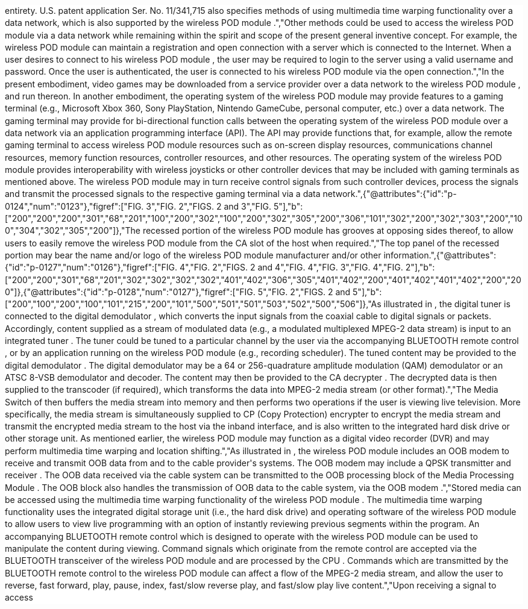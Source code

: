 entirety. U.S. patent application Ser. No. 11\/341,715 also specifies methods of using multimedia time warping functionality over a data network, which is also supported by the wireless POD module .","Other methods could be used to access the wireless POD module  via a data network while remaining within the spirit and scope of the present general inventive concept. For example, the wireless POD module  can maintain a registration and open connection with a server which is connected to the Internet. When a user desires to connect to his wireless POD module , the user may be required to login to the server using a valid username and password. Once the user is authenticated, the user is connected to his wireless POD module  via the open connection.","In the present embodiment, video games may be downloaded from a service provider over a data network to the wireless POD module , and run thereon. In another embodiment, the operating system of the wireless POD module  may provide features to a gaming terminal (e.g., Microsoft Xbox 360, Sony PlayStation, Nintendo GameCube, personal computer, etc.) over a data network. The gaming terminal may provide for bi-directional function calls between the operating system of the wireless POD module  over a data network via an application programming interface (API). The API may provide functions that, for example, allow the remote gaming terminal to access wireless POD module  resources such as on-screen display resources, communications channel resources, memory function resources, controller resources, and other resources. The operating system of the wireless POD module  provides interoperability with wireless joysticks or other controller devices that may be included with gaming terminals as mentioned above. The wireless POD module  may in turn receive control signals from such controller devices, process the signals and transmit the processed signals to the respective gaming terminal via a data network.",{"@attributes":{"id":"p-0124","num":"0123"},"figref":["FIG. 3","FIG. 2","FIGS. 2 and 3","FIG. 5"],"b":["200","200","200","301","68","201","100","200","302","100","200","302","305","200","306","101","302","200","302","303","200","100","304","302","305","200"]},"The recessed portion  of the wireless POD module  has grooves  at opposing sides thereof, to allow users to easily remove the wireless POD module  from the CA slot of the host  when required.","The top panel of the recessed portion  may bear the name and\/or logo of the wireless POD module manufacturer and\/or other information.",{"@attributes":{"id":"p-0127","num":"0126"},"figref":["FIG. 4","FIG. 2","FIGS. 2 and 4","FIG. 4","FIG. 3","FIG. 4","FIG. 2"],"b":["200","200","301","68","201","302","302","302","302","401","402","306","305","401","402","200","401","402","401","402","200","200"]},{"@attributes":{"id":"p-0128","num":"0127"},"figref":["FIG. 5","FIG. 2","FIGS. 2 and 5"],"b":["200","100","200","100","101","215","200","101","500","501","501","503","502","500","506"]},"As illustrated in , the digital tuner  is connected to the digital demodulator , which converts the input signals from the coaxial cable to digital signals or packets. Accordingly, content supplied as a stream of modulated data (e.g., a modulated multiplexed MPEG-2 data stream) is input to an integrated tuner . The tuner  could be tuned to a particular channel by the user via the accompanying BLUETOOTH remote control , or by an application running on the wireless POD module  (e.g., recording scheduler). The tuned content may be provided to the digital demodulator . The digital demodulator  may be a 64 or 256-quadrature amplitude modulation (QAM) demodulator or an ATSC 8-VSB demodulator and decoder. The content may then be provided to the CA decrypter . The decrypted data is then supplied to the transcoder  (if required), which transforms the data into MPEG-2 media stream (or other format).","The Media Switch  of  then buffers the media stream into memory and then performs two operations if the user is viewing live television. More specifically, the media stream is simultaneously supplied to CP (Copy Protection) encrypter  to encrypt the media stream and transmit the encrypted media stream to the host  via the inband interface, and is also written to the integrated hard disk drive  or other storage unit. As mentioned earlier, the wireless POD module  may function as a digital video recorder (DVR) and may perform multimedia time warping and location shifting.","As illustrated in , the wireless POD module  includes an OOB modem  to receive and transmit OOB data from and to the cable provider's systems. The OOB modem  may include a QPSK transmitter  and receiver . The OOB data received via the cable system can be transmitted to the OOB processing block  of the Media Processing Module . The OOB block  also handles the transmission of OOB data to the cable system, via the OOB modem .","Stored media can be accessed using the multimedia time warping functionality of the wireless POD module . The multimedia time warping functionality uses the integrated digital storage unit (i.e., the hard disk drive)  and operating software of the wireless POD module  to allow users to view live programming with an option of instantly reviewing previous segments within the program. An accompanying BLUETOOTH remote control  which is designed to operate with the wireless POD module  can be used to manipulate the content during viewing. Command signals which originate from the remote control  are accepted via the BLUETOOTH transceiver  of the wireless POD module  and are processed by the CPU . Commands which are transmitted by the BLUETOOTH remote control  to the wireless POD module  can affect a flow of the MPEG-2 media stream, and allow the user to reverse, fast forward, play, pause, index, fast\/slow reverse play, and fast\/slow play live content.","Upon receiving a signal to access